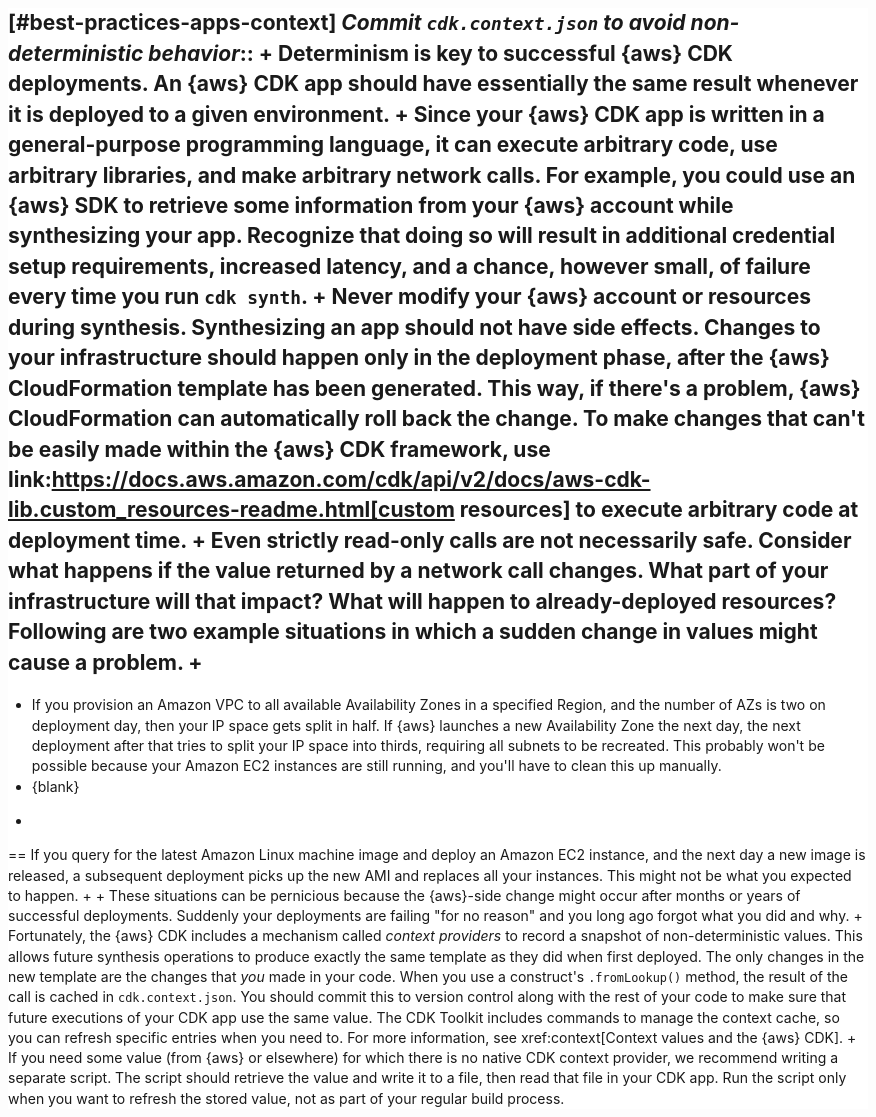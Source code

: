 [#best-practices-apps-context]
_Commit `cdk.context.json` to avoid non-deterministic behavior_::
+
Determinism is key to successful \{aws} CDK deployments. An \{aws} CDK app should have essentially the same result whenever it is deployed to a given environment.
+
Since your \{aws} CDK app is written in a general-purpose programming language, it can execute arbitrary code, use arbitrary libraries, and make arbitrary network calls. For example, you could use an \{aws} SDK to retrieve some information from your \{aws} account while synthesizing your app. Recognize that doing so will result in additional credential setup requirements, increased latency, and a chance, however small, of failure every time you run `cdk synth`.
+
Never modify your \{aws} account or resources during synthesis. Synthesizing an app should not have side effects. Changes to your infrastructure should happen only in the deployment phase, after the \{aws} CloudFormation template has been generated. This way, if there's a problem, \{aws} CloudFormation can automatically roll back the change. To make changes that can't be easily made within the \{aws} CDK framework, use link:https://docs.aws.amazon.com/cdk/api/v2/docs/aws-cdk-lib.custom_resources-readme.html[custom resources] to execute arbitrary code at deployment time.
+
Even strictly read-only calls are not necessarily safe. Consider what happens if the value returned by a network call changes. What part of your infrastructure will that impact? What will happen to already-deployed resources? Following are two example situations in which a sudden change in values might cause a problem.
+
--

* If you provision an Amazon VPC to all available Availability Zones in a specified Region, and the number of AZs is two on deployment day, then your IP space gets split in half. If \{aws} launches a new Availability Zone the next day, the next deployment after that tries to split your IP space into thirds, requiring all subnets to be recreated. This probably won't be possible because your Amazon EC2 instances are still running, and you'll have to clean this up manually.
* {blank}
+
== If you query for the latest Amazon Linux machine image and deploy an Amazon EC2 instance, and the next day a new image is released, a subsequent deployment picks up the new AMI and replaces all your instances. This might not be what you expected to happen.
+
+
These situations can be pernicious because the \{aws}-side change might occur after months or years of successful deployments. Suddenly your deployments are failing "for no reason" and you long ago forgot what you did and why.
+
Fortunately, the \{aws} CDK includes a mechanism called _context providers_ to record a snapshot of non-deterministic values. This allows future synthesis operations to produce exactly the same template as they did when first deployed. The only changes in the new template are the changes that _you_ made in your code. When you use a construct's `.fromLookup()` method, the result of the call is cached in `cdk.context.json`. You should commit this to version control along with the rest of your code to make sure that future executions of your CDK app use the same value. The CDK Toolkit includes commands to manage the context cache, so you can refresh specific entries when you need to. For more information, see  xref:context[Context values and the \{aws} CDK].
+
If you need some value (from \{aws} or elsewhere) for which there is no native CDK context provider, we recommend writing a separate script. The script should retrieve the value and write it to a file, then read that file in your CDK app. Run the script only when you want to refresh the stored value, not as part of your regular build process.
